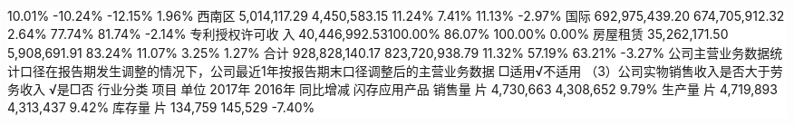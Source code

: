 10.01%
-10.24%
-12.15%
1.96%
西南区
5,014,117.29
4,450,583.15
11.24%
7.41%
11.13%
-2.97%
国际
692,975,439.20
674,705,912.32
2.64%
77.74%
81.74%
-2.14%
专利授权许可收
入
40,446,992.53100.00%
86.07%
100.00%
0.00%
房屋租赁
35,262,171.50
5,908,691.91
83.24%
11.07%
3.25%
1.27%
合计
928,828,140.17
823,720,938.79
11.32%
57.19%
63.21%
-3.27%
公司主营业务数据统计口径在报告期发生调整的情况下，公司最近1年按报告期末口径调整后的主营业务数据
□适用√不适用
（3）公司实物销售收入是否大于劳务收入
√是□否
行业分类
项目
单位
2017年
2016年
同比增减
闪存应用产品
销售量
片
4,730,663
4,308,652
9.79%
生产量
片
4,719,893
4,313,437
9.42%
库存量
片
134,759
145,529
-7.40%
